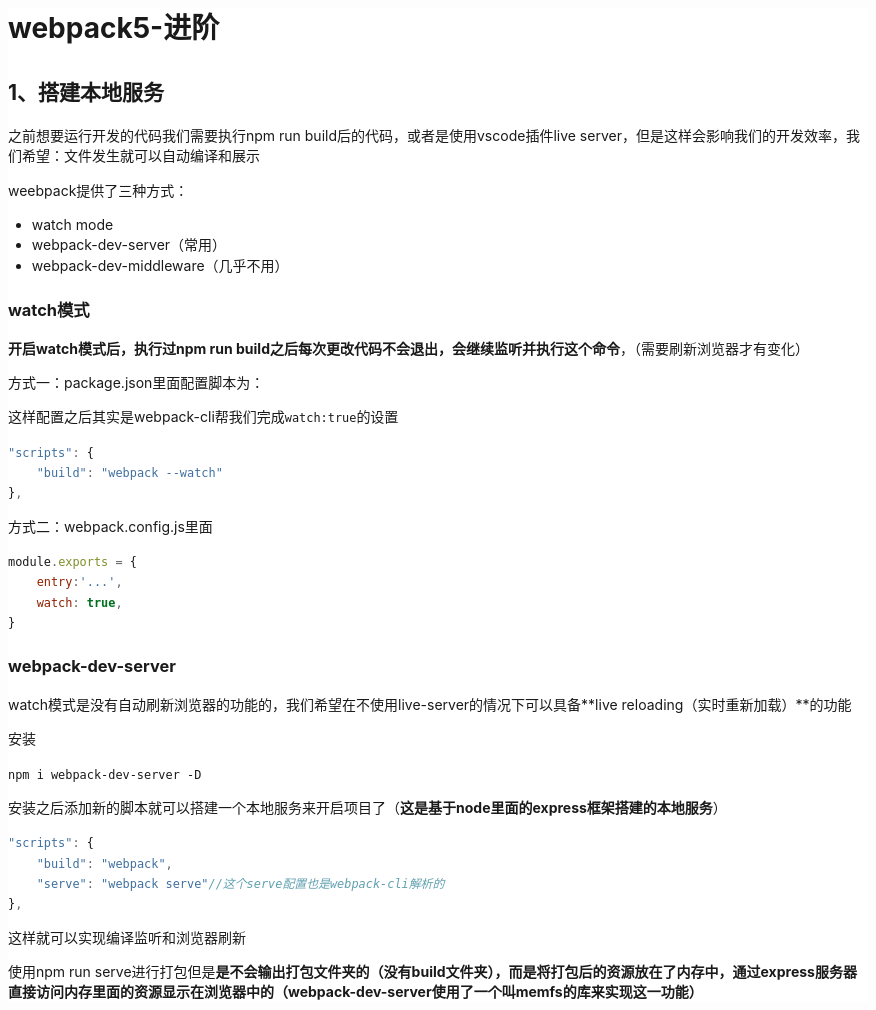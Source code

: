 # webpack5-进阶

## 1、搭建本地服务

之前想要运行开发的代码我们需要执行npm run build后的代码，或者是使用vscode插件live server，但是这样会影响我们的开发效率，我们希望：文件发生就可以自动编译和展示

weebpack提供了三种方式：

- watch mode
- webpack-dev-server（常用）
- webpack-dev-middleware（几乎不用）

### watch模式

**开启watch模式后，执行过npm run build之后每次更改代码不会退出，会继续监听并执行这个命令**，（需要刷新浏览器才有变化）

方式一：package.json里面配置脚本为：

这样配置之后其实是webpack-cli帮我们完成`watch:true`的设置

```js
"scripts": {
    "build": "webpack --watch"
},
```

方式二：webpack.config.js里面

```js
module.exports = {
    entry:'...', 
    watch: true,
}
```

### webpack-dev-server

watch模式是没有自动刷新浏览器的功能的，我们希望在不使用live-server的情况下可以具备**live reloading（实时重新加载）**的功能

安装

```shell
npm i webpack-dev-server -D
```

安装之后添加新的脚本就可以搭建一个本地服务来开启项目了（**这是基于node里面的express框架搭建的本地服务**）

```js
"scripts": {
    "build": "webpack",
    "serve": "webpack serve"//这个serve配置也是webpack-cli解析的
},
```

这样就可以实现编译监听和浏览器刷新

使用npm run serve进行打包但是**是不会输出打包文件夹的（没有build文件夹），而是将打包后的资源放在了内存中，通过express服务器直接访问内存里面的资源显示在浏览器中的（webpack-dev-server使用了一个叫memfs的库来实现这一功能）**
